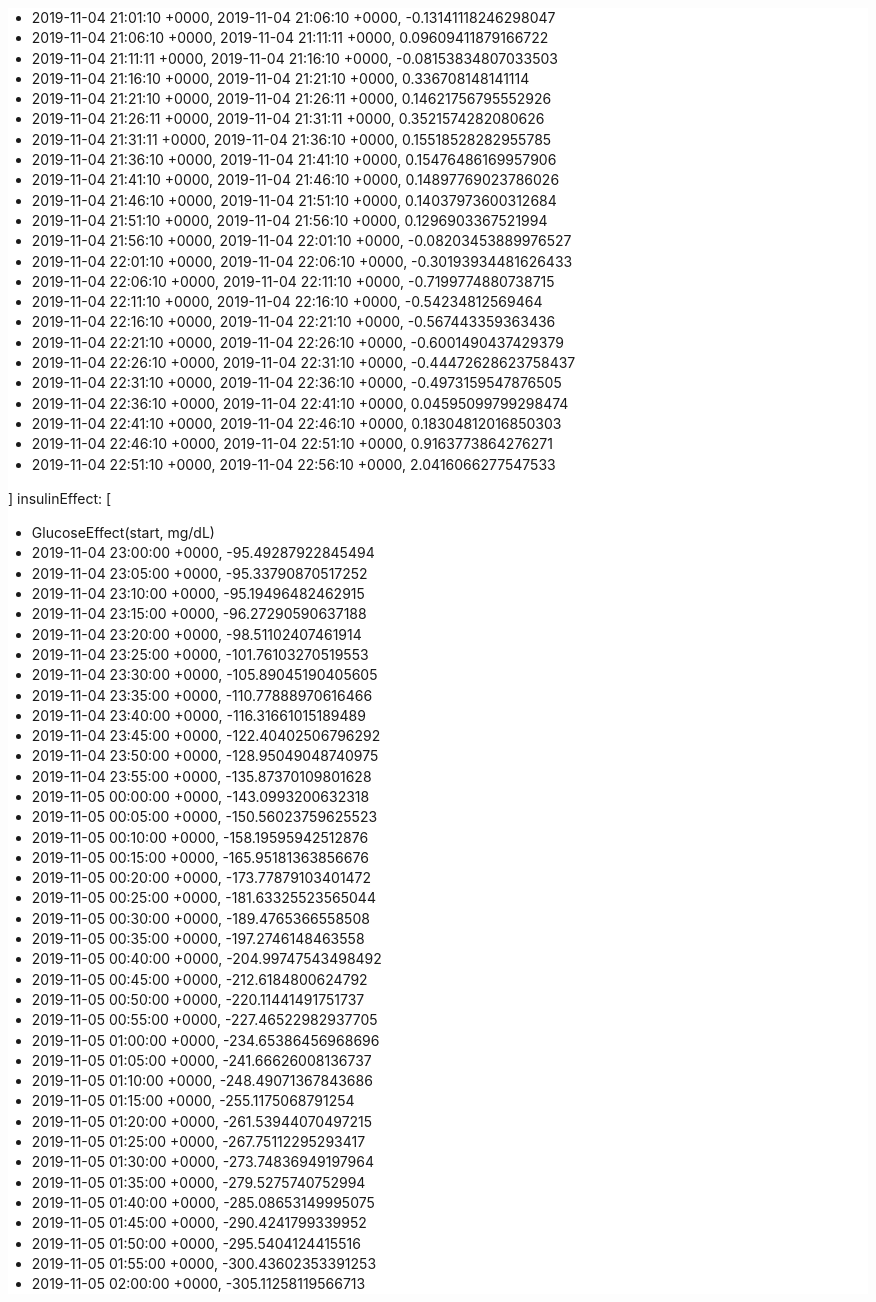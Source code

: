 * 2019-11-04 21:01:10 +0000, 2019-11-04 21:06:10 +0000, -0.13141118246298047
* 2019-11-04 21:06:10 +0000, 2019-11-04 21:11:11 +0000, 0.09609411879166722
* 2019-11-04 21:11:11 +0000, 2019-11-04 21:16:10 +0000, -0.08153834807033503
* 2019-11-04 21:16:10 +0000, 2019-11-04 21:21:10 +0000, 0.336708148141114
* 2019-11-04 21:21:10 +0000, 2019-11-04 21:26:11 +0000, 0.14621756795552926
* 2019-11-04 21:26:11 +0000, 2019-11-04 21:31:11 +0000, 0.3521574282080626
* 2019-11-04 21:31:11 +0000, 2019-11-04 21:36:10 +0000, 0.15518528282955785
* 2019-11-04 21:36:10 +0000, 2019-11-04 21:41:10 +0000, 0.15476486169957906
* 2019-11-04 21:41:10 +0000, 2019-11-04 21:46:10 +0000, 0.14897769023786026
* 2019-11-04 21:46:10 +0000, 2019-11-04 21:51:10 +0000, 0.14037973600312684
* 2019-11-04 21:51:10 +0000, 2019-11-04 21:56:10 +0000, 0.1296903367521994
* 2019-11-04 21:56:10 +0000, 2019-11-04 22:01:10 +0000, -0.08203453889976527
* 2019-11-04 22:01:10 +0000, 2019-11-04 22:06:10 +0000, -0.30193934481626433
* 2019-11-04 22:06:10 +0000, 2019-11-04 22:11:10 +0000, -0.7199774880738715
* 2019-11-04 22:11:10 +0000, 2019-11-04 22:16:10 +0000, -0.54234812569464
* 2019-11-04 22:16:10 +0000, 2019-11-04 22:21:10 +0000, -0.567443359363436
* 2019-11-04 22:21:10 +0000, 2019-11-04 22:26:10 +0000, -0.6001490437429379
* 2019-11-04 22:26:10 +0000, 2019-11-04 22:31:10 +0000, -0.44472628623758437
* 2019-11-04 22:31:10 +0000, 2019-11-04 22:36:10 +0000, -0.4973159547876505
* 2019-11-04 22:36:10 +0000, 2019-11-04 22:41:10 +0000, 0.04595099799298474
* 2019-11-04 22:41:10 +0000, 2019-11-04 22:46:10 +0000, 0.18304812016850303
* 2019-11-04 22:46:10 +0000, 2019-11-04 22:51:10 +0000, 0.9163773864276271
* 2019-11-04 22:51:10 +0000, 2019-11-04 22:56:10 +0000, 2.0416066277547533

]
insulinEffect: [
* GlucoseEffect(start, mg/dL)
* 2019-11-04 23:00:00 +0000, -95.49287922845494
* 2019-11-04 23:05:00 +0000, -95.33790870517252
* 2019-11-04 23:10:00 +0000, -95.19496482462915
* 2019-11-04 23:15:00 +0000, -96.27290590637188
* 2019-11-04 23:20:00 +0000, -98.51102407461914
* 2019-11-04 23:25:00 +0000, -101.76103270519553
* 2019-11-04 23:30:00 +0000, -105.89045190405605
* 2019-11-04 23:35:00 +0000, -110.77888970616466
* 2019-11-04 23:40:00 +0000, -116.31661015189489
* 2019-11-04 23:45:00 +0000, -122.40402506796292
* 2019-11-04 23:50:00 +0000, -128.95049048740975
* 2019-11-04 23:55:00 +0000, -135.87370109801628
* 2019-11-05 00:00:00 +0000, -143.0993200632318
* 2019-11-05 00:05:00 +0000, -150.56023759625523
* 2019-11-05 00:10:00 +0000, -158.19595942512876
* 2019-11-05 00:15:00 +0000, -165.95181363856676
* 2019-11-05 00:20:00 +0000, -173.77879103401472
* 2019-11-05 00:25:00 +0000, -181.63325523565044
* 2019-11-05 00:30:00 +0000, -189.4765366558508
* 2019-11-05 00:35:00 +0000, -197.2746148463558
* 2019-11-05 00:40:00 +0000, -204.99747543498492
* 2019-11-05 00:45:00 +0000, -212.6184800624792
* 2019-11-05 00:50:00 +0000, -220.11441491751737
* 2019-11-05 00:55:00 +0000, -227.46522982937705
* 2019-11-05 01:00:00 +0000, -234.65386456968696
* 2019-11-05 01:05:00 +0000, -241.66626008136737
* 2019-11-05 01:10:00 +0000, -248.49071367843686
* 2019-11-05 01:15:00 +0000, -255.1175068791254
* 2019-11-05 01:20:00 +0000, -261.53944070497215
* 2019-11-05 01:25:00 +0000, -267.75112295293417
* 2019-11-05 01:30:00 +0000, -273.74836949197964
* 2019-11-05 01:35:00 +0000, -279.5275740752994
* 2019-11-05 01:40:00 +0000, -285.08653149995075
* 2019-11-05 01:45:00 +0000, -290.4241799339952
* 2019-11-05 01:50:00 +0000, -295.5404124415516
* 2019-11-05 01:55:00 +0000, -300.43602353391253
* 2019-11-05 02:00:00 +0000, -305.11258119566713